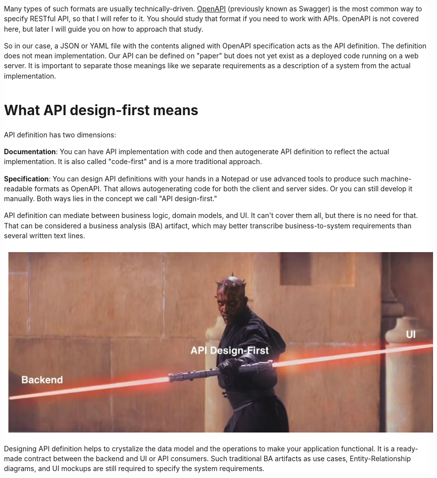 Many types of such formats are usually technically-driven. [OpenAPI](https://oai.github.io/Documentation/start-here.html) (previously known as Swagger) is the most common way to specify RESTful API, so that I will refer to it. You should study that format if you need to work with APIs. OpenAPI is not covered here, but later I will guide you on how to approach that study.

So in our case, a JSON or YAML file with the contents aligned with OpenAPI specification acts as the API definition. The definition does not mean implementation. Our API can be defined on "paper" but does not yet exist as a deployed code running on a web server. It is important to separate those meanings like we separate requirements as a description of a system from the actual implementation.

# What API design-first means

API definition has two dimensions:

**Documentation**:
You can have API implementation with code and then autogenerate API definition to reflect the actual implementation. It is also called "code-first" and is a more traditional approach.

**Specification**:
You can design API definitions with your hands in a Notepad or use advanced tools to produce such machine-readable formats as OpenAPI. That allows autogenerating code for both the client and server sides. Or you can still develop it manually. Both ways lies in the concept we call "API design-first."

API definition can mediate between business logic, domain models, and UI. It can't cover them all, but there is no need for that. That can be considered a business analysis (BA) artifact, which may better transcribe business-to-system requirements than several written text lines.

<img src="/images/api-design-first-dart-maul.jpeg" width="100%" alt=API style="vertical-align:middle;margin:1% 1%"><br>

Designing API definition helps to crystalize the data model and the operations to make your application functional. It is a ready-made contract between the backend and UI or API consumers. Such traditional BA artifacts as use cases, Entity-Relationship diagrams, and UI mockups are still required to specify the system requirements.
